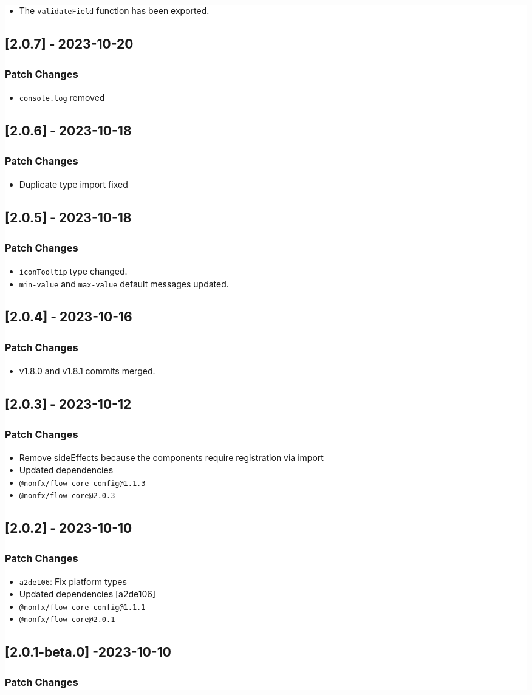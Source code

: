 - The `validateField` function has been exported.

## [2.0.7] - 2023-10-20

### Patch Changes

- `console.log` removed

## [2.0.6] - 2023-10-18

### Patch Changes

- Duplicate type import fixed

## [2.0.5] - 2023-10-18

### Patch Changes

- `iconTooltip` type changed.
- `min-value` and `max-value` default messages updated.

## [2.0.4] - 2023-10-16

### Patch Changes

- v1.8.0 and v1.8.1 commits merged.

## [2.0.3] - 2023-10-12

### Patch Changes

- Remove sideEffects because the components require registration via import
- Updated dependencies
- `@nonfx/flow-core-config@1.1.3`
- `@nonfx/flow-core@2.0.3`

## [2.0.2] - 2023-10-10

### Patch Changes

- `a2de106`: Fix platform types
- Updated dependencies [a2de106]
- `@nonfx/flow-core-config@1.1.1`
- `@nonfx/flow-core@2.0.1`

## [2.0.1-beta.0] -2023-10-10

### Patch Changes
